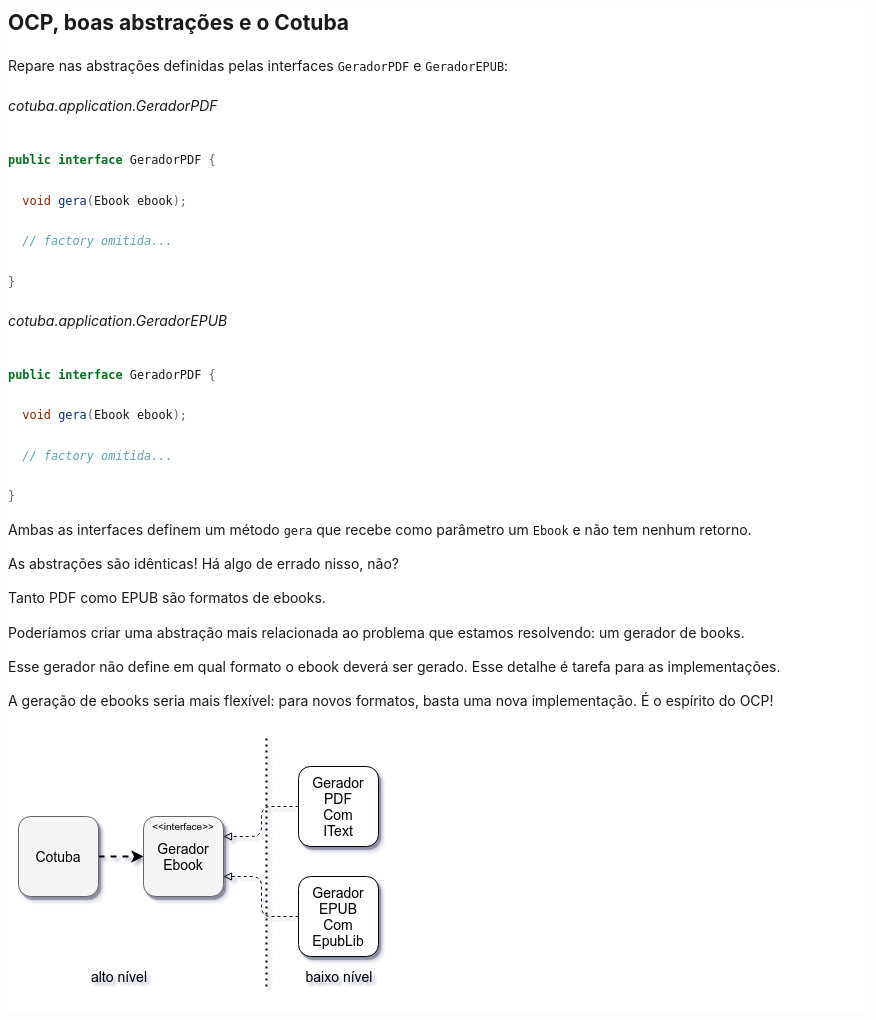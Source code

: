 ## OCP, boas abstrações e o Cotuba

Repare nas abstrações definidas pelas interfaces `GeradorPDF` e `GeradorEPUB`:

###### cotuba.application.GeradorPDF

```java
public interface GeradorPDF {

  void gera(Ebook ebook);

  // factory omitida...

}
```

###### cotuba.application.GeradorEPUB

```java
public interface GeradorPDF {

  void gera(Ebook ebook);

  // factory omitida...

}
```

Ambas as interfaces definem um método `gera` que recebe como parâmetro um `Ebook` e não tem nenhum retorno.

As abstrações são idênticas! Há algo de errado nisso, não?

Tanto PDF como EPUB são formatos de ebooks.

Poderíamos criar uma abstração mais relacionada ao problema que estamos resolvendo: um gerador de books.

Esse gerador não define em qual formato o ebook deverá ser gerado. Esse detalhe é tarefa para as implementações.

A geração de ebooks seria mais flexível: para novos formatos, basta uma nova implementação. É o espírito do OCP!

![Abstração para geração de ebooks {w=48}](assets/imagens/cap05-open-closed-principle/gerador-ebook.png)
